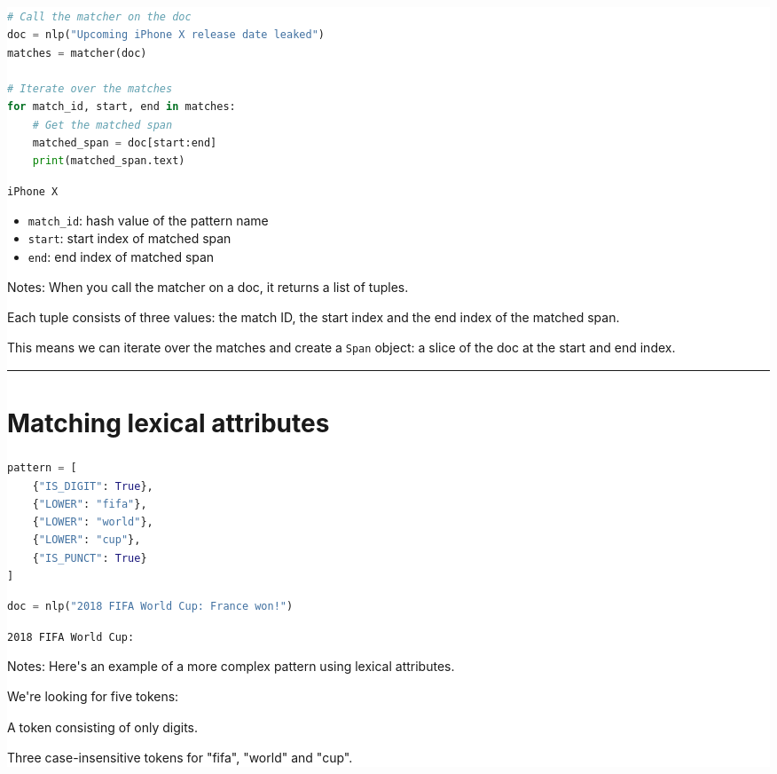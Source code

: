 ```python
# Call the matcher on the doc
doc = nlp("Upcoming iPhone X release date leaked")
matches = matcher(doc)

# Iterate over the matches
for match_id, start, end in matches:
    # Get the matched span
    matched_span = doc[start:end]
    print(matched_span.text)
```

```out
iPhone X
```

- `match_id`: hash value of the pattern name
- `start`: start index of matched span
- `end`: end index of matched span

Notes: When you call the matcher on a doc, it returns a list of tuples.

Each tuple consists of three values: the match ID, the start index and the end
index of the matched span.

This means we can iterate over the matches and create a `Span` object: a slice
of the doc at the start and end index.

---

# Matching lexical attributes

```python
pattern = [
    {"IS_DIGIT": True},
    {"LOWER": "fifa"},
    {"LOWER": "world"},
    {"LOWER": "cup"},
    {"IS_PUNCT": True}
]
```

```python
doc = nlp("2018 FIFA World Cup: France won!")
```

```out
2018 FIFA World Cup:
```

Notes: Here's an example of a more complex pattern using lexical attributes.

We're looking for five tokens:

A token consisting of only digits.

Three case-insensitive tokens for "fifa", "world" and "cup".
